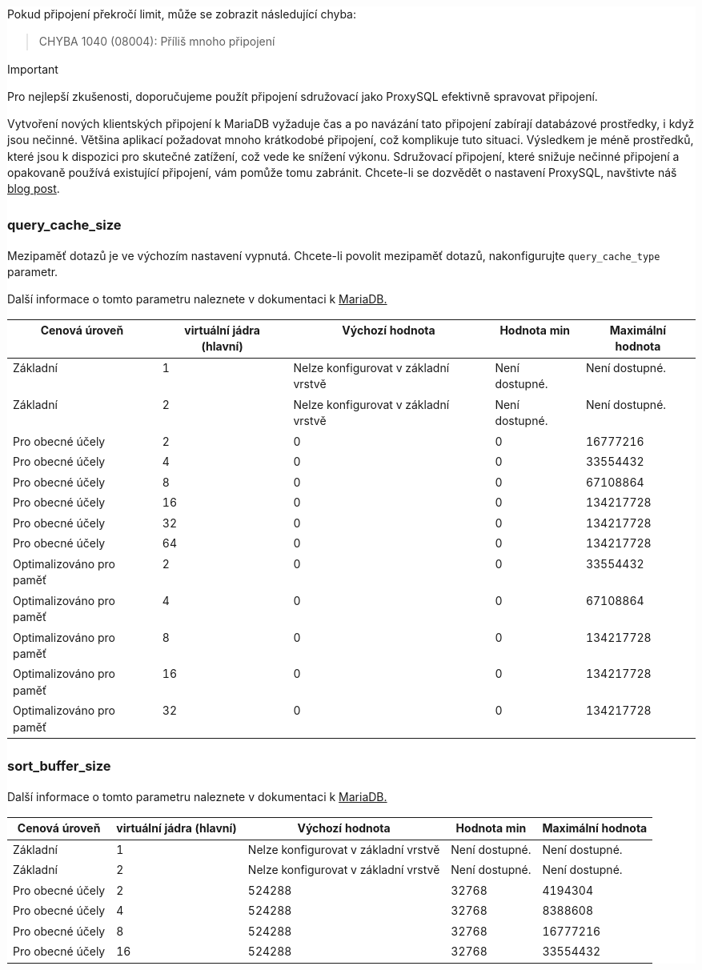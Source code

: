 Pokud připojení překročí limit, může se zobrazit následující chyba:
> CHYBA 1040 (08004): Příliš mnoho připojení

> [!IMPORTANT]
> Pro nejlepší zkušenosti, doporučujeme použít připojení sdružovací jako ProxySQL efektivně spravovat připojení.

Vytvoření nových klientských připojení k MariaDB vyžaduje čas a po navázání tato připojení zabírají databázové prostředky, i když jsou nečinné. Většina aplikací požadovat mnoho krátkodobé připojení, což komplikuje tuto situaci. Výsledkem je méně prostředků, které jsou k dispozici pro skutečné zatížení, což vede ke snížení výkonu. Sdružovací připojení, které snižuje nečinné připojení a opakovaně používá existující připojení, vám pomůže tomu zabránit. Chcete-li se dozvědět o nastavení ProxySQL, navštivte náš [blog post](https://techcommunity.microsoft.com/t5/azure-database-for-mysql/load-balance-read-replicas-using-proxysql-in-azure-database-for/ba-p/880042).

### <a name="query_cache_size"></a>query_cache_size

Mezipaměť dotazů je ve výchozím nastavení vypnutá. Chcete-li povolit mezipaměť dotazů, nakonfigurujte `query_cache_type` parametr. 

Další informace o tomto parametru naleznete v dokumentaci k [MariaDB.](https://mariadb.com/kb/en/server-system-variables/#query_cache_size)

|**Cenová úroveň**|**virtuální jádra (hlavní)**|**Výchozí hodnota**|**Hodnota min**|**Maximální hodnota**|
|---|---|---|---|---|
|Základní|1|Nelze konfigurovat v základní vrstvě|Není dostupné.|Není dostupné.|
|Základní|2|Nelze konfigurovat v základní vrstvě|Není dostupné.|Není dostupné.|
|Pro obecné účely|2|0|0|16777216|
|Pro obecné účely|4|0|0|33554432|
|Pro obecné účely|8|0|0|67108864|
|Pro obecné účely|16|0|0|134217728|
|Pro obecné účely|32|0|0|134217728|
|Pro obecné účely|64|0|0|134217728|
|Optimalizováno pro paměť|2|0|0|33554432|
|Optimalizováno pro paměť|4|0|0|67108864|
|Optimalizováno pro paměť|8|0|0|134217728|
|Optimalizováno pro paměť|16|0|0|134217728|
|Optimalizováno pro paměť|32|0|0|134217728|

### <a name="sort_buffer_size"></a>sort_buffer_size

Další informace o tomto parametru naleznete v dokumentaci k [MariaDB.](https://mariadb.com/kb/en/server-system-variables/#sort_buffer_size)

|**Cenová úroveň**|**virtuální jádra (hlavní)**|**Výchozí hodnota**|**Hodnota min**|**Maximální hodnota**|
|---|---|---|---|---|
|Základní|1|Nelze konfigurovat v základní vrstvě|Není dostupné.|Není dostupné.|
|Základní|2|Nelze konfigurovat v základní vrstvě|Není dostupné.|Není dostupné.|
|Pro obecné účely|2|524288|32768|4194304|
|Pro obecné účely|4|524288|32768|8388608|
|Pro obecné účely|8|524288|32768|16777216|
|Pro obecné účely|16|524288|32768|33554432|